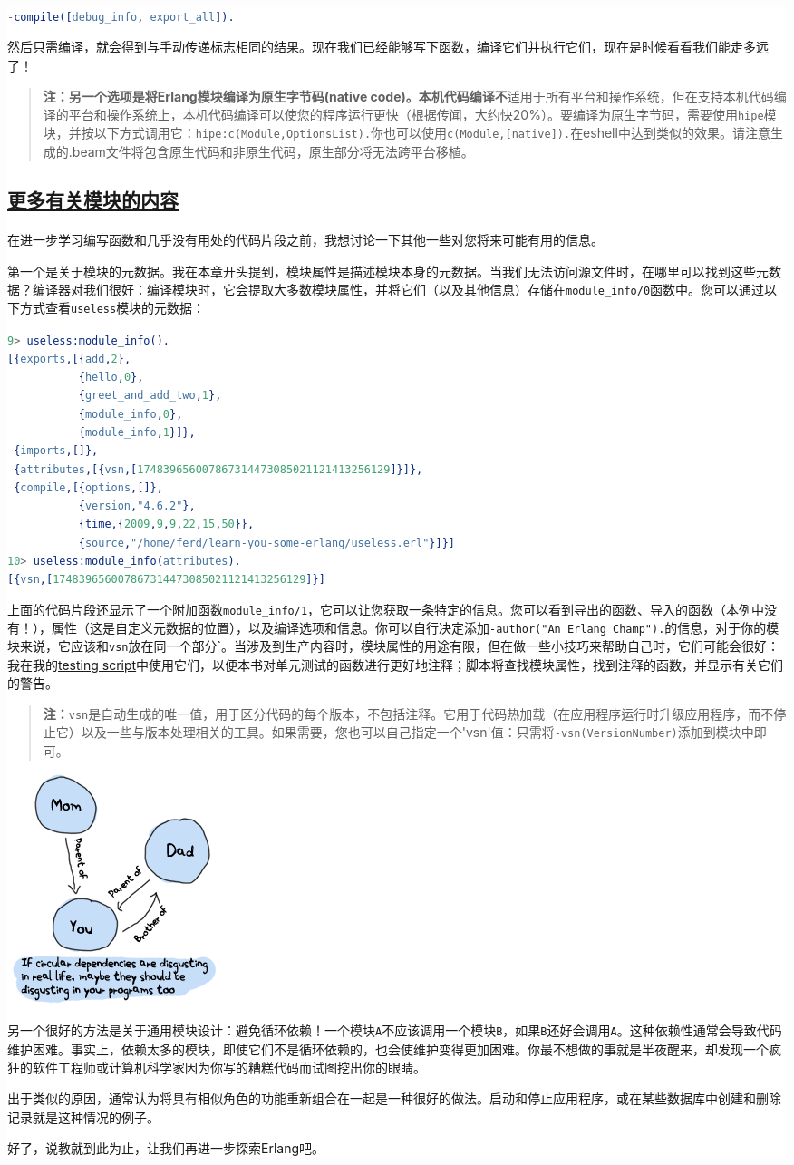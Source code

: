 ```erlang
-compile([debug_info, export_all]).
```

然后只需编译，就会得到与手动传递标志相同的结果。现在我们已经能够写下函数，编译它们并执行它们，现在是时候看看我们能走多远了！

> **注：**另一个选项是将Erlang模块编译为原生字节码(native code)。本机代码编译**不**适用于所有平台和操作系统，但在支持本机代码编译的平台和操作系统上，本机代码编译可以使您的程序运行更快（根据传闻，大约快20%）。要编译为原生字节码，需要使用`hipe`模块，并按以下方式调用它：`hipe:c(Module,OptionsList).`你也可以使用`c(Module,[native]).`在eshell中达到类似的效果。请注意生成的.beam文件将包含原生代码和非原生代码，原生部分将无法跨平台移植。

## [更多有关模块的内容](#more-about-modules)

在进一步学习编写函数和几乎没有用处的代码片段之前，我想讨论一下其他一些对您将来可能有用的信息。

第一个是关于模块的元数据。我在本章开头提到，模块属性是描述模块本身的元数据。当我们无法访问源文件时，在哪里可以找到这些元数据？编译器对我们很好：编译模块时，它会提取大多数模块属性，并将它们（以及其他信息）存储在`module_info/0`函数中。您可以通过以下方式查看`useless`模块的元数据：

```erlang
9> useless:module_info().
[{exports,[{add,2},
           {hello,0},
           {greet_and_add_two,1},
           {module_info,0},
           {module_info,1}]},
 {imports,[]},
 {attributes,[{vsn,[174839656007867314473085021121413256129]}]},
 {compile,[{options,[]},
           {version,"4.6.2"},
           {time,{2009,9,9,22,15,50}},
           {source,"/home/ferd/learn-you-some-erlang/useless.erl"}]}]
10> useless:module_info(attributes).
[{vsn,[174839656007867314473085021121413256129]}]
```

上面的代码片段还显示了一个附加函数`module_info/1`，它可以让您获取一条特定的信息。您可以看到导出的函数、导入的函数（本例中没有！），属性（这是自定义元数据的位置），以及编译选项和信息。你可以自行决定添加`-author("An Erlang Champ").`的信息，对于你的模块来说，它应该和`vsn`放在同一个部分`。当涉及到生产内容时，模块属性的用途有限，但在做一些小技巧来帮助自己时，它们可能会很好：我在我的[testing script](../erlang/tester.erl.html "Automatic testing module. See warnings/0.")中使用它们，以便本书对单元测试的函数进行更好地注释；脚本将查找模块属性，找到注释的函数，并显示有关它们的警告。

> **注：**`vsn`是自动生成的唯一值，用于区分代码的每个版本，不包括注释。它用于代码热加载（在应用程序运行时升级应用程序，而不停止它）以及一些与版本处理相关的工具。如果需要，您也可以自己指定一个'vsn'值：只需将`-vsn(VersionNumber)`添加到模块中即可。

![一个有三个节点的小图：妈妈、爸爸和你。爸爸妈妈是你的父母，你是爸爸的兄弟。下面的文字：'如果循环依赖在现实生活中是不合理的，也许它们在你的程序中也应该是令人厌恶的'](../img/circular-dependencies.png "Seems clear enough.")

另一个很好的方法是关于通用模块设计：避免循环依赖！一个模块`A`不应该调用一个模块`B`，如果`B`还好会调用`A`。这种依赖性通常会导致代码维护困难。事实上，依赖太多的模块，即使它们不是循环依赖的，也会使维护变得更加困难。你最不想做的事就是半夜醒来，却发现一个疯狂的软件工程师或计算机科学家因为你写的糟糕代码而试图挖出你的眼睛。

出于类似的原因，通常认为将具有相似角色的功能重新组合在一起是一种很好的做法。启动和停止应用程序，或在某些数据库中创建和删除记录就是这种情况的例子。

好了，说教就到此为止，让我们再进一步探索Erlang吧。
